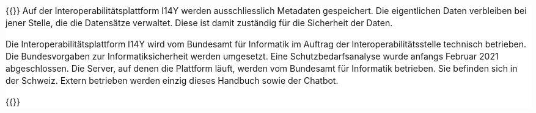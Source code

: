 {{<alert title="Sind die Daten auf I14Y sicher?" color="info">}}
Auf der Interoperabilitätsplattform I14Y werden ausschliesslich Metadaten gespeichert. Die eigentlichen Daten verbleiben bei jener Stelle, die die Datensätze verwaltet. Diese ist damit zuständig für die Sicherheit der Daten. 

Die Interoperabilitätsplattform I14Y wird vom Bundesamt für Informatik im Auftrag der Interoperabilitätsstelle technisch betrieben. Die Bundesvorgaben zur Informatiksicherheit werden umgesetzt. Eine Schutzbedarfsanalyse wurde anfangs Februar 2021 abgeschlossen. Die Server, auf denen die Plattform läuft, werden vom Bundesamt für Informatik betrieben. Sie befinden sich in der Schweiz. Extern betrieben werden einzig dieses Handbuch sowie der Chatbot. 

{{</alert>}}
